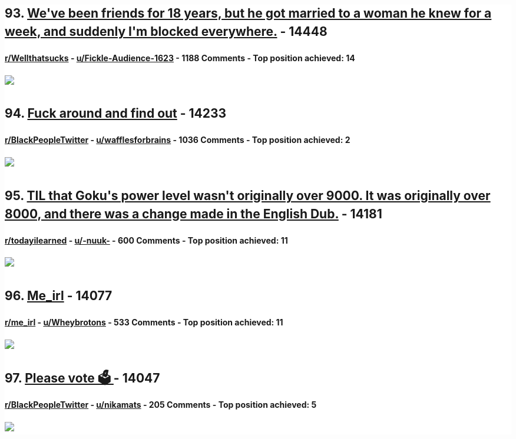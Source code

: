 ## 93. [We've been friends for 18 years, but he got married to a woman he knew for a week, and suddenly I'm blocked everywhere.](http://reddit.com/r/Wellthatsucks/comments/1gf4pft/weve_been_friends_for_18_years_but_he_got_married/) - 14448
#### [r/Wellthatsucks](http://reddit.com/r/Wellthatsucks) - [u/Fickle-Audience-1623](http://reddit.com/u/Fickle-Audience-1623) - 1188 Comments - Top position achieved: 14

<a href="https://i.redd.it/xymcb1av9rxd1.png"><img src="https://b.thumbs.redditmedia.com/swzaHC-KT4cdZ2l7HskQCK5MFzFsIPaP1PuMi0f5omA.jpg"></img></a>

## 94. [Fuck around and find out](http://reddit.com/r/BlackPeopleTwitter/comments/1gewju6/fuck_around_and_find_out/) - 14233
#### [r/BlackPeopleTwitter](http://reddit.com/r/BlackPeopleTwitter) - [u/wafflesforbrains](http://reddit.com/u/wafflesforbrains) - 1036 Comments - Top position achieved: 2

<a href="https://i.redd.it/bs4ewlvhlpxd1.jpeg"><img src="https://b.thumbs.redditmedia.com/1HeoDXWyjh9dK1NxAN2olg_Wy50f8zmGt35TAHAPiDw.jpg"></img></a>

## 95. [TIL that Goku's power level wasn't originally over 9000.  It was originally over 8000, and there was a change made in the English Dub.](http://reddit.com/r/todayilearned/comments/1geldca/til_that_gokus_power_level_wasnt_originally_over/) - 14181
#### [r/todayilearned](http://reddit.com/r/todayilearned) - [u/-nuuk-](http://reddit.com/u/-nuuk-) - 600 Comments - Top position achieved: 11

<a href="https://en.wikipedia.org/w/index.php?title=It%27s_Over_9000!&amp;oldid=1246721021"><img src="https://b.thumbs.redditmedia.com/rNwFJdnFFJyh39rH3nfMCX1c8-7T5kb4SDaigoFmCAY.jpg"></img></a>

## 96. [Me_irl](http://reddit.com/r/me_irl/comments/1gf4py8/me_irl/) - 14077
#### [r/me_irl](http://reddit.com/r/me_irl) - [u/Wheybrotons](http://reddit.com/u/Wheybrotons) - 533 Comments - Top position achieved: 11

<a href="https://i.redd.it/jyinvy6z9rxd1.png"><img src="https://b.thumbs.redditmedia.com/xRk_rhXeEJXzY2zjoTS6Fzv0mQt-C_JDkHbPlrwtCcY.jpg"></img></a>

## 97. [Please vote 🗳️ ](http://reddit.com/r/BlackPeopleTwitter/comments/1gf9zw6/please_vote/) - 14047
#### [r/BlackPeopleTwitter](http://reddit.com/r/BlackPeopleTwitter) - [u/nikamats](http://reddit.com/u/nikamats) - 205 Comments - Top position achieved: 5

<a href="https://i.redd.it/dho5sop0gsxd1.jpeg"><img src="https://a.thumbs.redditmedia.com/xrl1bfNgsPhXBtuHAHinE0Y_z8Tr-AMrbhbAdXzCuI0.jpg"></img></a>
